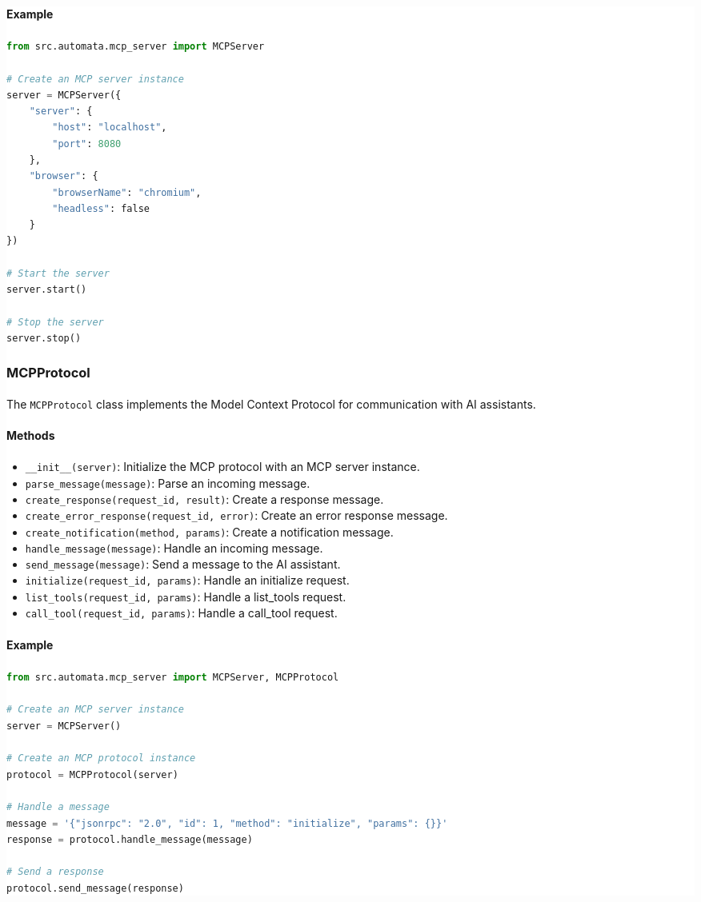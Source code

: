 #### Example

```python
from src.automata.mcp_server import MCPServer

# Create an MCP server instance
server = MCPServer({
    "server": {
        "host": "localhost",
        "port": 8080
    },
    "browser": {
        "browserName": "chromium",
        "headless": false
    }
})

# Start the server
server.start()

# Stop the server
server.stop()
```

### MCPProtocol

The `MCPProtocol` class implements the Model Context Protocol for communication with AI assistants.

#### Methods

- `__init__(server)`: Initialize the MCP protocol with an MCP server instance.
- `parse_message(message)`: Parse an incoming message.
- `create_response(request_id, result)`: Create a response message.
- `create_error_response(request_id, error)`: Create an error response message.
- `create_notification(method, params)`: Create a notification message.
- `handle_message(message)`: Handle an incoming message.
- `send_message(message)`: Send a message to the AI assistant.
- `initialize(request_id, params)`: Handle an initialize request.
- `list_tools(request_id, params)`: Handle a list_tools request.
- `call_tool(request_id, params)`: Handle a call_tool request.

#### Example

```python
from src.automata.mcp_server import MCPServer, MCPProtocol

# Create an MCP server instance
server = MCPServer()

# Create an MCP protocol instance
protocol = MCPProtocol(server)

# Handle a message
message = '{"jsonrpc": "2.0", "id": 1, "method": "initialize", "params": {}}'
response = protocol.handle_message(message)

# Send a response
protocol.send_message(response)
```
